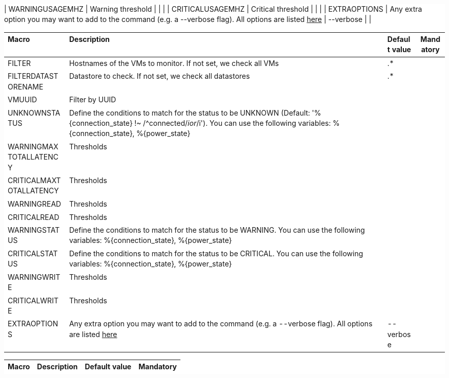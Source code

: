 | WARNINGUSAGEMHZ  | Warning threshold                                                                                                                                                                                                                |                   |             |
| CRITICALUSAGEMHZ | Critical threshold                                                                                                                                                                                                               |                   |             |
| EXTRAOPTIONS     | Any extra option you may want to add to the command (e.g. a --verbose flag). All options are listed [here](#available-options)                                                                                                   | --verbose         |             |

</TabItem>
<TabItem value="Vm-Datastores-Iops-Global" label="Vm-Datastores-Iops-Global">

| Macro                   | Description                                                                                                                                                                                                                      | Default value     | Mandatory   |
|:------------------------|:---------------------------------------------------------------------------------------------------------------------------------------------------------------------------------------------------------------------------------|:------------------|:-----------:|
| FILTER                  | Hostnames of the VMs to monitor. If not set, we check all VMs                                                                                                                                                                    | .*                |             |
| FILTERDATASTORENAME     | Datastore to check. If not set, we check all datastores                                                                                                                                                                          | .*                |             |
| VMUUID                  | Filter by UUID                                                                                                                                                                                                                   |                   |             |
| UNKNOWNSTATUS           | Define the conditions to match for the status to be UNKNOWN (Default: '%{connection\_state} !~ /^connected$/i or %{power\_state} !~ /^poweredOn$/i'). You can use the following variables: %{connection\_state}, %{power\_state} |                   |             |
| WARNINGMAXTOTALLATENCY  | Thresholds                                                                                                                                                                                                                       |                   |             |
| CRITICALMAXTOTALLATENCY | Thresholds                                                                                                                                                                                                                       |                   |             |
| WARNINGREAD             | Thresholds                                                                                                                                                                                                                       |                   |             |
| CRITICALREAD            | Thresholds                                                                                                                                                                                                                       |                   |             |
| WARNINGSTATUS           | Define the conditions to match for the status to be WARNING. You can use the following variables: %{connection\_state}, %{power\_state}                                                                                          |                   |             |
| CRITICALSTATUS          | Define the conditions to match for the status to be CRITICAL. You can use the following variables: %{connection\_state}, %{power\_state}                                                                                         |                   |             |
| WARNINGWRITE            | Thresholds                                                                                                                                                                                                                       |                   |             |
| CRITICALWRITE           | Thresholds                                                                                                                                                                                                                       |                   |             |
| EXTRAOPTIONS            | Any extra option you may want to add to the command (e.g. a --verbose flag). All options are listed [here](#available-options)                                                                                                   | --verbose         |             |

</TabItem>
<TabItem value="Vm-Device-Global" label="Vm-Device-Global">

| Macro                        | Description                                                                                                                                                                | Default value     | Mandatory   |
|:-----------------------------|:---------------------------------------------------------------------------------------------------------------------------------------------------------------------------|:------------------|:-----------:|